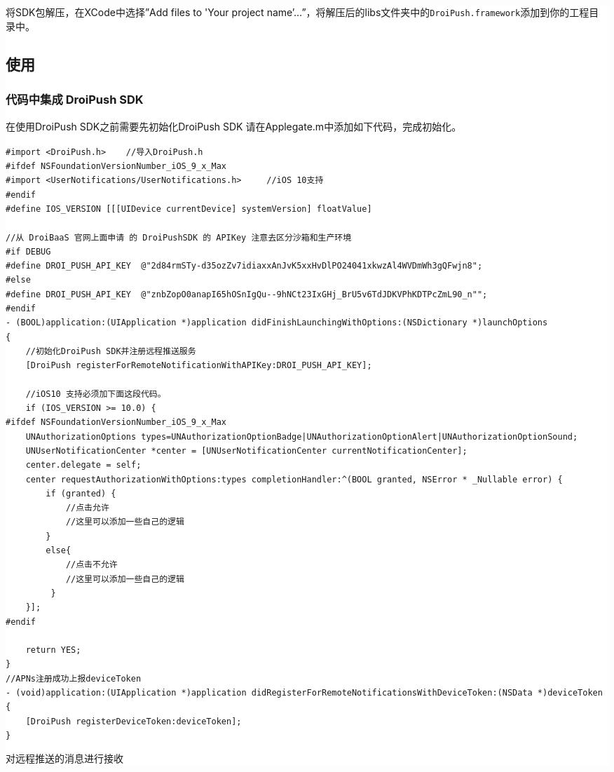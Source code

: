将SDK包解压，在XCode中选择”Add files to 'Your project name’…”，将解压后的libs文件夹中的`DroiPush.framework`添加到你的工程目录中。

## 使用
### 代码中集成 DroiPush SDK
 在使用DroiPush SDK之前需要先初始化DroiPush SDK 请在Applegate.m中添加如下代码，完成初始化。
 
```
#import <DroiPush.h>    //导入DroiPush.h
#ifdef NSFoundationVersionNumber_iOS_9_x_Max
#import <UserNotifications/UserNotifications.h>     //iOS 10支持
#endif
#define IOS_VERSION [[[UIDevice currentDevice] systemVersion] floatValue]

//从 DroiBaaS 官网上面申请 的 DroiPushSDK 的 APIKey 注意去区分沙箱和生产环境
#if DEBUG
#define DROI_PUSH_API_KEY  @"2d84rmSTy-d35ozZv7idiaxxAnJvK5xxHvDlPO24041xkwzAl4WVDmWh3gQFwjn8";
#else
#define DROI_PUSH_API_KEY  @"znbZopO0anapI65hOSnIgQu--9hNCt23IxGHj_BrU5v6TdJDKVPhKDTPcZmL90_n"";
#endif
- (BOOL)application:(UIApplication *)application didFinishLaunchingWithOptions:(NSDictionary *)launchOptions
{
	//初始化DroiPush SDK并注册远程推送服务
    [DroiPush registerForRemoteNotificationWithAPIKey:DROI_PUSH_API_KEY];
	
	//iOS10 支持必须加下面这段代码。
    if (IOS_VERSION >= 10.0) {
#ifdef NSFoundationVersionNumber_iOS_9_x_Max
    UNAuthorizationOptions types=UNAuthorizationOptionBadge|UNAuthorizationOptionAlert|UNAuthorizationOptionSound;
    UNUserNotificationCenter *center = [UNUserNotificationCenter currentNotificationCenter];
    center.delegate = self;
    center requestAuthorizationWithOptions:types completionHandler:^(BOOL granted, NSError * _Nullable error) {
        if (granted) {
            //点击允许
            //这里可以添加一些自己的逻辑
        }
        else{
            //点击不允许
            //这里可以添加一些自己的逻辑
         }
    }];
#endif

	return YES;
}
//APNs注册成功上报deviceToken
- (void)application:(UIApplication *)application didRegisterForRemoteNotificationsWithDeviceToken:(NSData *)deviceToken
{
	[DroiPush registerDeviceToken:deviceToken];
}
```
 对远程推送的消息进行接收
 

  [1]: http://www.droibaas.com/Uploads/DocFile/5767a6d983ce9.jpeg
  [2]: http://www.droibaas.com/Uploads/DocFile/5767a6d394a2a.jpeg
  [3]: http://www.droibaas.com/Uploads/DocFile/5807154305bc3.png